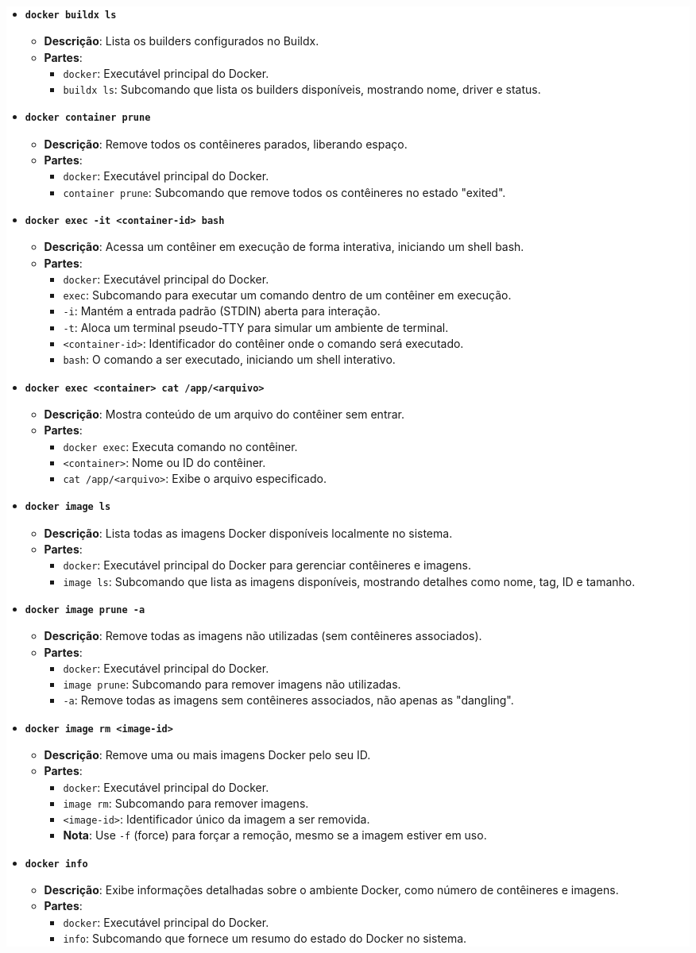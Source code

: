 - **`docker buildx ls`**
  - **Descrição**: Lista os builders configurados no Buildx.
  - **Partes**:
    - `docker`: Executável principal do Docker.
    - `buildx ls`: Subcomando que lista os builders disponíveis, mostrando nome, driver e status.

- **`docker container prune`**
  - **Descrição**: Remove todos os contêineres parados, liberando espaço.
  - **Partes**:
    - `docker`: Executável principal do Docker.
    - `container prune`: Subcomando que remove todos os contêineres no estado "exited".

- **`docker exec -it <container-id> bash`**
  - **Descrição**: Acessa um contêiner em execução de forma interativa, iniciando um shell bash.
  - **Partes**:
    - `docker`: Executável principal do Docker.
    - `exec`: Subcomando para executar um comando dentro de um contêiner em execução.
    - `-i`: Mantém a entrada padrão (STDIN) aberta para interação.
    - `-t`: Aloca um terminal pseudo-TTY para simular um ambiente de terminal.
    - `<container-id>`: Identificador do contêiner onde o comando será executado.
    - `bash`: O comando a ser executado, iniciando um shell interativo.

- **`docker exec <container> cat /app/<arquivo>`**
  - **Descrição**: Mostra conteúdo de um arquivo do contêiner sem entrar.
  - **Partes**:
    - `docker exec`: Executa comando no contêiner.
    - `<container>`: Nome ou ID do contêiner.
    - `cat /app/<arquivo>`: Exibe o arquivo especificado.

- **`docker image ls`**
  - **Descrição**: Lista todas as imagens Docker disponíveis localmente no sistema.
  - **Partes**:
    - `docker`: Executável principal do Docker para gerenciar contêineres e imagens.
    - `image ls`: Subcomando que lista as imagens disponíveis, mostrando detalhes como nome, tag, ID e tamanho.

- **`docker image prune -a`**
  - **Descrição**: Remove todas as imagens não utilizadas (sem contêineres associados).
  - **Partes**:
    - `docker`: Executável principal do Docker.
    - `image prune`: Subcomando para remover imagens não utilizadas.
    - `-a`: Remove todas as imagens sem contêineres associados, não apenas as "dangling".

- **`docker image rm <image-id>`**
  - **Descrição**: Remove uma ou mais imagens Docker pelo seu ID.
  - **Partes**:
    - `docker`: Executável principal do Docker.
    - `image rm`: Subcomando para remover imagens.
    - `<image-id>`: Identificador único da imagem a ser removida.
    - **Nota**: Use `-f` (force) para forçar a remoção, mesmo se a imagem estiver em uso.

- **`docker info`**
  - **Descrição**: Exibe informações detalhadas sobre o ambiente Docker, como número de contêineres e imagens.
  - **Partes**:
    - `docker`: Executável principal do Docker.
    - `info`: Subcomando que fornece um resumo do estado do Docker no sistema.

